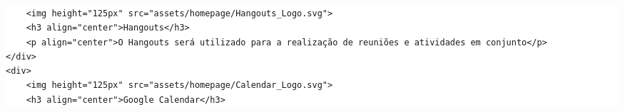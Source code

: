 		<img height="125px" src="assets/homepage/Hangouts_Logo.svg">
		<h3 align="center">Hangouts</h3>
		<p align="center">O Hangouts será utilizado para a realização de reuniões e atividades em conjunto</p>
	</div>
	<div>
		<img height="125px" src="assets/homepage/Calendar_Logo.svg">
		<h3 align="center">Google Calendar</h3>